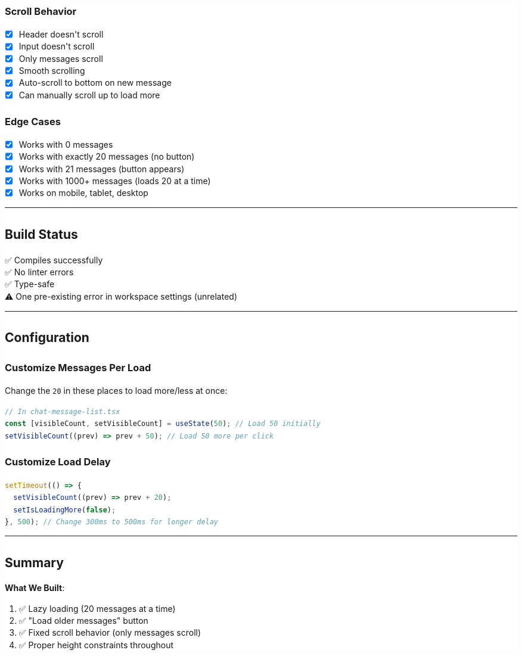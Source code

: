 ### Scroll Behavior
- [x] Header doesn't scroll
- [x] Input doesn't scroll
- [x] Only messages scroll
- [x] Smooth scrolling
- [x] Auto-scroll to bottom on new message
- [x] Can manually scroll up to load more

### Edge Cases
- [x] Works with 0 messages
- [x] Works with exactly 20 messages (no button)
- [x] Works with 21 messages (button appears)
- [x] Works with 1000+ messages (loads 20 at a time)
- [x] Works on mobile, tablet, desktop

---

## Build Status
✅ Compiles successfully  
✅ No linter errors  
✅ Type-safe  
⚠️ One pre-existing error in workspace settings (unrelated)

---

## Configuration

### Customize Messages Per Load
Change the `20` in these places to load more/less at once:

```typescript
// In chat-message-list.tsx
const [visibleCount, setVisibleCount] = useState(50); // Load 50 initially
setVisibleCount((prev) => prev + 50); // Load 50 more per click
```

### Customize Load Delay
```typescript
setTimeout(() => {
  setVisibleCount((prev) => prev + 20);
  setIsLoadingMore(false);
}, 500); // Change 300ms to 500ms for longer delay
```

---

## Summary

**What We Built**:
1. ✅ Lazy loading (20 messages at a time)
2. ✅ "Load older messages" button
3. ✅ Fixed scroll behavior (only messages scroll)
4. ✅ Proper height constraints throughout
